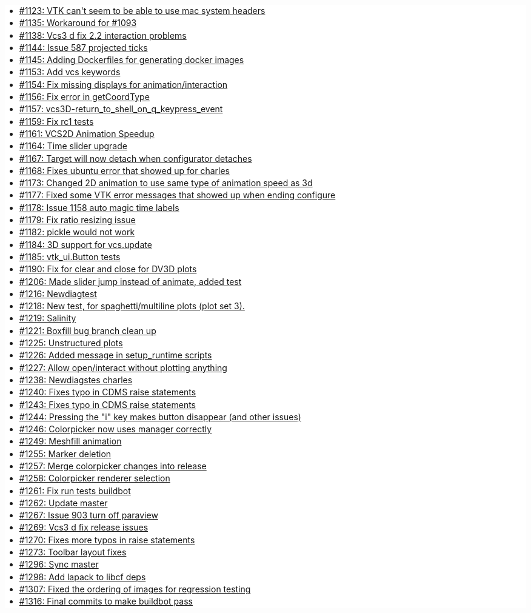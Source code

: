  * [#1123: VTK can't seem to be able to use mac system headers](https://github.com/CDAT/uvcdat/pull/1123)
 * [#1135: Workaround for #1093](https://github.com/CDAT/uvcdat/pull/1135)
 * [#1138: Vcs3 d fix 2.2 interaction problems](https://github.com/CDAT/uvcdat/pull/1138)
 * [#1144: Issue 587 projected ticks](https://github.com/CDAT/uvcdat/pull/1144)
 * [#1145: Adding Dockerfiles for generating docker images](https://github.com/CDAT/uvcdat/pull/1145)
 * [#1153: Add vcs keywords](https://github.com/CDAT/uvcdat/pull/1153)
 * [#1154: Fix missing displays for animation/interaction](https://github.com/CDAT/uvcdat/pull/1154)
 * [#1156: Fix error in getCoordType](https://github.com/CDAT/uvcdat/pull/1156)
 * [#1157: vcs3D-return_to_shell_on_q_keypress_event](https://github.com/CDAT/uvcdat/pull/1157)
 * [#1159: Fix rc1 tests](https://github.com/CDAT/uvcdat/pull/1159)
 * [#1161: VCS2D Animation Speedup](https://github.com/CDAT/uvcdat/pull/1161)
 * [#1164: Time slider upgrade](https://github.com/CDAT/uvcdat/pull/1164)
 * [#1167: Target will now detach when configurator detaches](https://github.com/CDAT/uvcdat/pull/1167)
 * [#1168: Fixes ubuntu error that showed up for charles](https://github.com/CDAT/uvcdat/pull/1168)
 * [#1173: Changed 2D animation to use same type of animation speed as 3d](https://github.com/CDAT/uvcdat/pull/1173)
 * [#1177: Fixed some VTK error messages that showed up when ending configure](https://github.com/CDAT/uvcdat/pull/1177)
 * [#1178: Issue 1158 auto magic time labels](https://github.com/CDAT/uvcdat/pull/1178)
 * [#1179: Fix ratio resizing issue](https://github.com/CDAT/uvcdat/pull/1179)
 * [#1182: pickle would not work](https://github.com/CDAT/uvcdat/pull/1182)
 * [#1184: 3D support for vcs.update](https://github.com/CDAT/uvcdat/pull/1184)
 * [#1185: vtk_ui.Button tests](https://github.com/CDAT/uvcdat/pull/1185)
 * [#1190: Fix for clear and close for DV3D plots](https://github.com/CDAT/uvcdat/pull/1190)
 * [#1206: Made slider jump instead of animate, added test](https://github.com/CDAT/uvcdat/pull/1206)
 * [#1216: Newdiagtest](https://github.com/CDAT/uvcdat/pull/1216)
 * [#1218: New test, for spaghetti/multiline plots (plot set 3).](https://github.com/CDAT/uvcdat/pull/1218)
 * [#1219: Salinity](https://github.com/CDAT/uvcdat/pull/1219)
 * [#1221: Boxfill bug branch clean up](https://github.com/CDAT/uvcdat/pull/1221)
 * [#1225: Unstructured plots](https://github.com/CDAT/uvcdat/pull/1225)
 * [#1226: Added message in setup_runtime scripts](https://github.com/CDAT/uvcdat/pull/1226)
 * [#1227: Allow open/interact without plotting anything](https://github.com/CDAT/uvcdat/pull/1227)
 * [#1238: Newdiagstes charles](https://github.com/CDAT/uvcdat/pull/1238)
 * [#1240: Fixes typo in CDMS raise statements](https://github.com/CDAT/uvcdat/pull/1240)
 * [#1243: Fixes typo in CDMS raise statements](https://github.com/CDAT/uvcdat/pull/1243)
 * [#1244: Pressing the "i" key makes button disappear (and other issues)](https://github.com/CDAT/uvcdat/pull/1244)
 * [#1246: Colorpicker now uses manager correctly](https://github.com/CDAT/uvcdat/pull/1246)
 * [#1249: Meshfill animation](https://github.com/CDAT/uvcdat/pull/1249)
 * [#1255: Marker deletion](https://github.com/CDAT/uvcdat/pull/1255)
 * [#1257: Merge colorpicker changes into release](https://github.com/CDAT/uvcdat/pull/1257)
 * [#1258: Colorpicker renderer selection](https://github.com/CDAT/uvcdat/pull/1258)
 * [#1261: Fix run tests buildbot](https://github.com/CDAT/uvcdat/pull/1261)
 * [#1262: Update master](https://github.com/CDAT/uvcdat/pull/1262)
 * [#1267: Issue 903 turn off paraview](https://github.com/CDAT/uvcdat/pull/1267)
 * [#1269: Vcs3 d fix release issues](https://github.com/CDAT/uvcdat/pull/1269)
 * [#1270: Fixes more typos in raise statements](https://github.com/CDAT/uvcdat/pull/1270)
 * [#1273: Toolbar layout fixes](https://github.com/CDAT/uvcdat/pull/1273)
 * [#1296: Sync master](https://github.com/CDAT/uvcdat/pull/1296)
 * [#1298: Add lapack to libcf deps](https://github.com/CDAT/uvcdat/pull/1298)
 * [#1307: Fixed the ordering of images for regression testing](https://github.com/CDAT/uvcdat/pull/1307)
 * [#1316: Final commits to make buildbot pass](https://github.com/CDAT/uvcdat/pull/1316)
